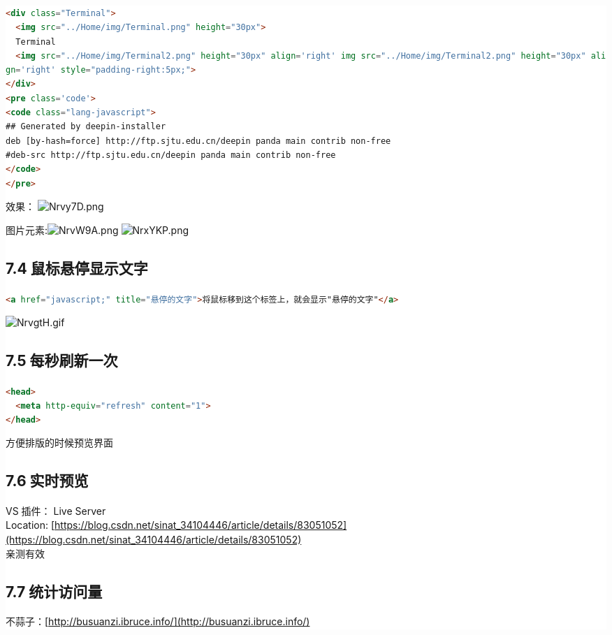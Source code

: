 ```html
<div class="Terminal">
  <img src="../Home/img/Terminal.png" height="30px">
  Terminal
  <img src="../Home/img/Terminal2.png" height="30px" align='right' img src="../Home/img/Terminal2.png" height="30px" align='right' style="padding-right:5px;">
</div>
<pre class='code'>
<code class="lang-javascript">
## Generated by deepin-installer
deb [by-hash=force] http://ftp.sjtu.edu.cn/deepin panda main contrib non-free
#deb-src http://ftp.sjtu.edu.cn/deepin panda main contrib non-free
</code>
</pre>
```

效果：
![Nrvy7D.png](https://s1.ax1x.com/2020/06/26/Nrvy7D.png)

图片元素:![NrvW9A.png](https://s1.ax1x.com/2020/06/26/NrvW9A.png) ![NrxYKP.png](https://s1.ax1x.com/2020/06/26/NrxYKP.png)


<a name="JtSw6"></a>
## 7.4 鼠标悬停显示文字

```html
<a href="javascript;" title="悬停的文字">将鼠标移到这个标签上，就会显示"悬停的文字"</a>
```

![NrvgtH.gif](https://s1.ax1x.com/2020/06/26/NrvgtH.gif)

<a name="AxwZt"></a>
## 7.5 每秒刷新一次

```html
<head>
  <meta http-equiv="refresh" content="1">
</head>
```

方便排版的时候预览界面

<a name="iG0aK"></a>
## 7.6 实时预览
VS 插件： Live Server<br />Location: [https://blog.csdn.net/sinat_34104446/article/details/83051052](https://blog.csdn.net/sinat_34104446/article/details/83051052)<br />亲测有效

<a name="2WgQN"></a>
## 7.7 统计访问量
不蒜子：[http://busuanzi.ibruce.info/](http://busuanzi.ibruce.info/)
